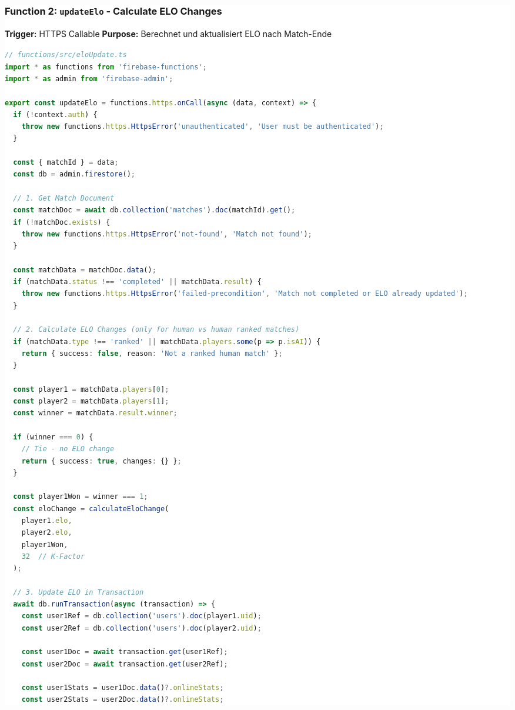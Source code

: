 
### **Function 2: `updateElo` - Calculate ELO Changes**

**Trigger:** HTTPS Callable
**Purpose:** Berechnet und aktualisiert ELO nach Match-Ende

```typescript
// functions/src/eloUpdate.ts
import * as functions from 'firebase-functions';
import * as admin from 'firebase-admin';

export const updateElo = functions.https.onCall(async (data, context) => {
  if (!context.auth) {
    throw new functions.https.HttpsError('unauthenticated', 'User must be authenticated');
  }

  const { matchId } = data;
  const db = admin.firestore();

  // 1. Get Match Document
  const matchDoc = await db.collection('matches').doc(matchId).get();
  if (!matchDoc.exists) {
    throw new functions.https.HttpsError('not-found', 'Match not found');
  }

  const matchData = matchDoc.data();
  if (matchData.status !== 'completed' || matchData.result) {
    throw new functions.https.HttpsError('failed-precondition', 'Match not completed or ELO already updated');
  }

  // 2. Calculate ELO Changes (only for human vs human ranked matches)
  if (matchData.type !== 'ranked' || matchData.players.some(p => p.isAI)) {
    return { success: false, reason: 'Not a ranked human match' };
  }

  const player1 = matchData.players[0];
  const player2 = matchData.players[1];
  const winner = matchData.result.winner;

  if (winner === 0) {
    // Tie - no ELO change
    return { success: true, changes: {} };
  }

  const player1Won = winner === 1;
  const eloChange = calculateEloChange(
    player1.elo,
    player2.elo,
    player1Won,
    32  // K-Factor
  );

  // 3. Update ELO in Transaction
  await db.runTransaction(async (transaction) => {
    const user1Ref = db.collection('users').doc(player1.uid);
    const user2Ref = db.collection('users').doc(player2.uid);

    const user1Doc = await transaction.get(user1Ref);
    const user2Doc = await transaction.get(user2Ref);

    const user1Stats = user1Doc.data()?.onlineStats;
    const user2Stats = user2Doc.data()?.onlineStats;

```